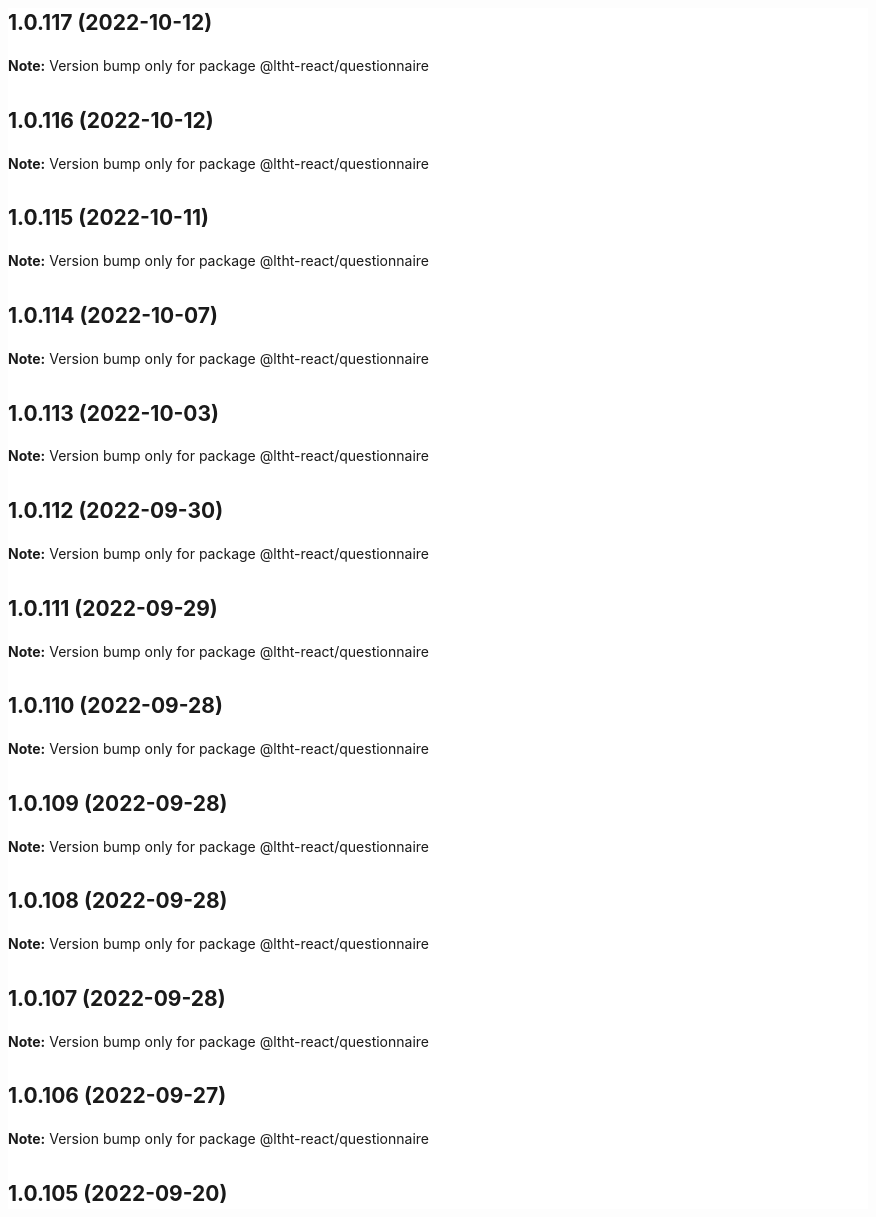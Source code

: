 ## 1.0.117 (2022-10-12)

**Note:** Version bump only for package @ltht-react/questionnaire

## 1.0.116 (2022-10-12)

**Note:** Version bump only for package @ltht-react/questionnaire

## 1.0.115 (2022-10-11)

**Note:** Version bump only for package @ltht-react/questionnaire

## 1.0.114 (2022-10-07)

**Note:** Version bump only for package @ltht-react/questionnaire

## 1.0.113 (2022-10-03)

**Note:** Version bump only for package @ltht-react/questionnaire

## 1.0.112 (2022-09-30)

**Note:** Version bump only for package @ltht-react/questionnaire

## 1.0.111 (2022-09-29)

**Note:** Version bump only for package @ltht-react/questionnaire

## 1.0.110 (2022-09-28)

**Note:** Version bump only for package @ltht-react/questionnaire

## 1.0.109 (2022-09-28)

**Note:** Version bump only for package @ltht-react/questionnaire

## 1.0.108 (2022-09-28)

**Note:** Version bump only for package @ltht-react/questionnaire

## 1.0.107 (2022-09-28)

**Note:** Version bump only for package @ltht-react/questionnaire

## 1.0.106 (2022-09-27)

**Note:** Version bump only for package @ltht-react/questionnaire

## 1.0.105 (2022-09-20)
